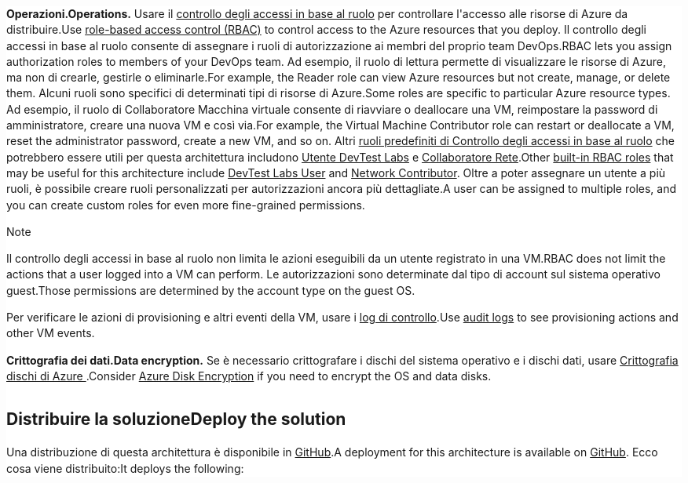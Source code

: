 <span data-ttu-id="9d407-250">**Operazioni.**</span><span class="sxs-lookup"><span data-stu-id="9d407-250">**Operations.**</span></span> <span data-ttu-id="9d407-251">Usare il [controllo degli accessi in base al ruolo][rbac] per controllare l'accesso alle risorse di Azure da distribuire.</span><span class="sxs-lookup"><span data-stu-id="9d407-251">Use [role-based access control (RBAC)][rbac] to control access to the Azure resources that you deploy.</span></span> <span data-ttu-id="9d407-252">Il controllo degli accessi in base al ruolo consente di assegnare i ruoli di autorizzazione ai membri del proprio team DevOps.</span><span class="sxs-lookup"><span data-stu-id="9d407-252">RBAC lets you assign authorization roles to members of your DevOps team.</span></span> <span data-ttu-id="9d407-253">Ad esempio, il ruolo di lettura permette di visualizzare le risorse di Azure, ma non di crearle, gestirle o eliminarle.</span><span class="sxs-lookup"><span data-stu-id="9d407-253">For example, the Reader role can view Azure resources but not create, manage, or delete them.</span></span> <span data-ttu-id="9d407-254">Alcuni ruoli sono specifici di determinati tipi di risorse di Azure.</span><span class="sxs-lookup"><span data-stu-id="9d407-254">Some roles are specific to particular Azure resource types.</span></span> <span data-ttu-id="9d407-255">Ad esempio, il ruolo di Collaboratore Macchina virtuale consente di riavviare o deallocare una VM, reimpostare la password di amministratore, creare una nuova VM e così via.</span><span class="sxs-lookup"><span data-stu-id="9d407-255">For example, the Virtual Machine Contributor role can restart or deallocate a VM, reset the administrator password, create a new VM, and so on.</span></span> <span data-ttu-id="9d407-256">Altri [ruoli predefiniti di Controllo degli accessi in base al ruolo][rbac-roles] che potrebbero essere utili per questa architettura includono [Utente DevTest Labs][rbac-devtest] e [Collaboratore Rete][rbac-network].</span><span class="sxs-lookup"><span data-stu-id="9d407-256">Other [built-in RBAC roles][rbac-roles] that may be useful for this architecture include [DevTest Labs User][rbac-devtest] and [Network Contributor][rbac-network].</span></span> <span data-ttu-id="9d407-257">Oltre a poter assegnare un utente a più ruoli, è possibile creare ruoli personalizzati per autorizzazioni ancora più dettagliate.</span><span class="sxs-lookup"><span data-stu-id="9d407-257">A user can be assigned to multiple roles, and you can create custom roles for even more fine-grained permissions.</span></span>

> [!NOTE]
> <span data-ttu-id="9d407-258">Il controllo degli accessi in base al ruolo non limita le azioni eseguibili da un utente registrato in una VM.</span><span class="sxs-lookup"><span data-stu-id="9d407-258">RBAC does not limit the actions that a user logged into a VM can perform.</span></span> <span data-ttu-id="9d407-259">Le autorizzazioni sono determinate dal tipo di account sul sistema operativo guest.</span><span class="sxs-lookup"><span data-stu-id="9d407-259">Those permissions are determined by the account type on the guest OS.</span></span>   

<span data-ttu-id="9d407-260">Per verificare le azioni di provisioning e altri eventi della VM, usare i [log di controllo][audit-logs].</span><span class="sxs-lookup"><span data-stu-id="9d407-260">Use [audit logs][audit-logs] to see provisioning actions and other VM events.</span></span>

<span data-ttu-id="9d407-261">**Crittografia dei dati.**</span><span class="sxs-lookup"><span data-stu-id="9d407-261">**Data encryption.**</span></span> <span data-ttu-id="9d407-262">Se è necessario crittografare i dischi del sistema operativo e i dischi dati, usare [Crittografia dischi di Azure ][disk-encryption].</span><span class="sxs-lookup"><span data-stu-id="9d407-262">Consider [Azure Disk Encryption][disk-encryption] if you need to encrypt the OS and data disks.</span></span> 

## <a name="deploy-the-solution"></a><span data-ttu-id="9d407-263">Distribuire la soluzione</span><span class="sxs-lookup"><span data-stu-id="9d407-263">Deploy the solution</span></span>

<span data-ttu-id="9d407-264">Una distribuzione di questa architettura è disponibile in [GitHub][github-folder].</span><span class="sxs-lookup"><span data-stu-id="9d407-264">A deployment for this architecture is available on [GitHub][github-folder].</span></span> <span data-ttu-id="9d407-265">Ecco cosa viene distribuito:</span><span class="sxs-lookup"><span data-stu-id="9d407-265">It deploys the following:</span></span>


[audit-logs]: https://azure.microsoft.com/blog/analyze-azure-audit-logs-in-powerbi-more/
[availability-set]: /azure/virtual-machines/virtual-machines-linux-manage-availability
[azbb]: https://github.com/mspnp/template-building-blocks/wiki/Install-Azure-Building-Blocks
[azbbv2]: https://github.com/mspnp/template-building-blocks
[azure-cli-2]: /cli/azure/install-azure-cli?view=azure-cli-latest
[azure-linux]: /azure/virtual-machines/virtual-machines-linux-azure-overview
[azure-storage]: /azure/storage/storage-introduction
[blob-snapshot]: /azure/storage/storage-blob-snapshots
[blob-storage]: /azure/storage/storage-introduction
[boot-diagnostics]: https://azure.microsoft.com/blog/boot-diagnostics-for-virtual-machines-v2/
[cname-record]: https://en.wikipedia.org/wiki/CNAME_record
[data-disk]: /azure/virtual-machines/virtual-machines-linux-about-disks-vhds
[disk-encryption]: /azure/security/azure-security-disk-encryption
[enable-monitoring]: /azure/monitoring-and-diagnostics/insights-how-to-use-diagnostics
[azure-dns]: /azure/dns/dns-overview
[fqdn]: /azure/virtual-machines/virtual-machines-linux-portal-create-fqdn
[git]: https://github.com/mspnp/reference-architectures/tree/master/virtual-machines/single-vm
[github-folder]: https://github.com/mspnp/reference-architectures/tree/master/virtual-machines/single-vm
[iostat]: https://en.wikipedia.org/wiki/Iostat
[manage-vm-availability]: /azure/virtual-machines/virtual-machines-linux-manage-availability
[multi-vm]: multi-vm.md
[naming-conventions]: /azure/architecture/best-practices/naming-conventions.md
[nsg]: /azure/virtual-network/virtual-networks-nsg
[nsg-default-rules]: /azure/virtual-network/virtual-networks-nsg#default-rules
[planned-maintenance]: /azure/virtual-machines/virtual-machines-linux-planned-maintenance
[premium-storage]: /azure/virtual-machines/linux/premium-storage
[premium-storage-supported]: /azure/virtual-machines/linux/premium-storage#supported-vms
[rbac]: /azure/active-directory/role-based-access-control-what-is
[rbac-roles]: /azure/active-directory/role-based-access-built-in-roles
[rbac-devtest]: /azure/active-directory/role-based-access-built-in-roles#devtest-labs-user
[rbac-network]: /azure/active-directory/role-based-access-built-in-roles#network-contributor
[reboot-logs]: https://azure.microsoft.com/blog/viewing-vm-reboot-logs/
[ref-arch-repo]: https://github.com/mspnp/reference-architectures
[resource-lock]: /azure/resource-group-lock-resources
[resource-manager-overview]: /azure/azure-resource-manager/resource-group-overview
[security-center]: /azure/security-center/security-center-intro
[security-center-get-started]: /azure/security-center/security-center-get-started
[select-vm-image]: /azure/virtual-machines/virtual-machines-linux-cli-ps-findimage
[services-by-region]: https://azure.microsoft.com/regions/#services
[ssh-linux]: /azure/virtual-machines/virtual-machines-linux-mac-create-ssh-keys
[static-ip]: /azure/virtual-network/virtual-networks-reserved-public-ip
[virtual-machine-sizes]: /azure/virtual-machines/virtual-machines-linux-sizes
[visio-download]: https://archcenter.azureedge.net/cdn/vm-reference-architectures.vsdx
[vm-disk-limits]: /azure/azure-subscription-service-limits#virtual-machine-disk-limits
[vm-resize]: /azure/virtual-machines/virtual-machines-linux-change-vm-size
[vm-size-tables]: /azure/virtual-machines/virtual-machines-linux-sizes
[vm-sla]: https://azure.microsoft.com/support/legal/sla/virtual-machines
[0]: ./images/single-vm-diagram.png "Singola architettura VM di Linux in Azure"